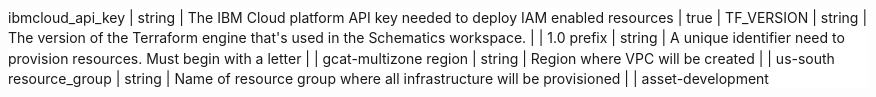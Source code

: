 ibmcloud_api_key     | string                                                                                                                                                                                                                                                                                                                                                                                                                                                                                                                                                                                                  | The IBM Cloud platform API key needed to deploy IAM enabled resources                                                                                                                                                                                                                                                                                                           | true      | 
TF_VERSION           | string                                                                                                                                                                                                                                                                                                                                                                                                                                                                                                                                                                                                     | The version of the Terraform engine that's used in the Schematics workspace.                                                                                                                                                                                                                                                                                                    |           | 1.0
prefix               | string                                                                                                                                                                                                                                                                                                                                                                                                                                                                                                                                                                                                  | A unique identifier need to provision resources. Must begin with a letter                                                                                                                                                                                                                                                                                                       |           | gcat-multizone
region               | string                                                                                                                                                                                                                                                                                                                                                                                                                                                                                                                                                                                                  | Region where VPC will be created                                                                                                                                                                                                                                                                                                                                                |           | us-south
resource_group       | string                                                                                                                                                                                                                                                                                                                                                                                                                                                                                                                                                                                                  | Name of resource group where all infrastructure will be provisioned                                                                                                                                                                                                                                                                                                             |           | asset-development